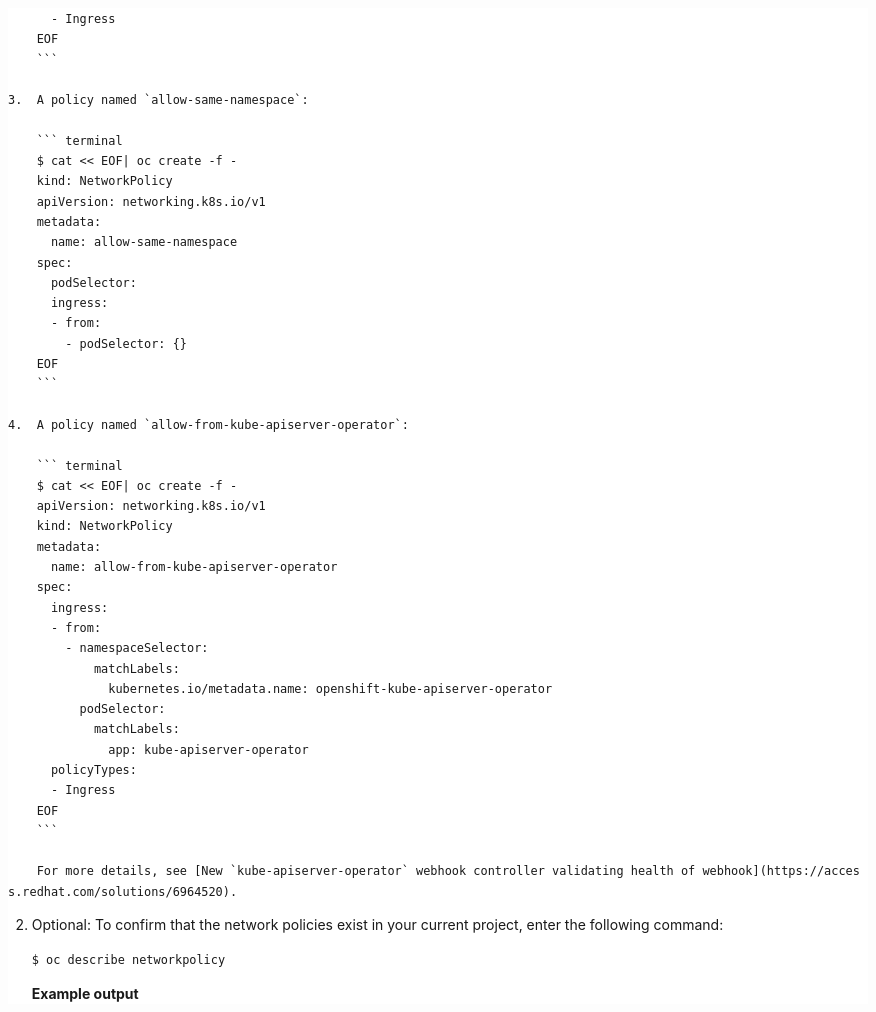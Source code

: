           - Ingress
        EOF
        ```

    3.  A policy named `allow-same-namespace`:

        ``` terminal
        $ cat << EOF| oc create -f -
        kind: NetworkPolicy
        apiVersion: networking.k8s.io/v1
        metadata:
          name: allow-same-namespace
        spec:
          podSelector:
          ingress:
          - from:
            - podSelector: {}
        EOF
        ```

    4.  A policy named `allow-from-kube-apiserver-operator`:

        ``` terminal
        $ cat << EOF| oc create -f -
        apiVersion: networking.k8s.io/v1
        kind: NetworkPolicy
        metadata:
          name: allow-from-kube-apiserver-operator
        spec:
          ingress:
          - from:
            - namespaceSelector:
                matchLabels:
                  kubernetes.io/metadata.name: openshift-kube-apiserver-operator
              podSelector:
                matchLabels:
                  app: kube-apiserver-operator
          policyTypes:
          - Ingress
        EOF
        ```

        For more details, see [New `kube-apiserver-operator` webhook controller validating health of webhook](https://access.redhat.com/solutions/6964520).

2.  Optional: To confirm that the network policies exist in your current project, enter the following command:

    ``` terminal
    $ oc describe networkpolicy
    ```

    

    **Example output**

